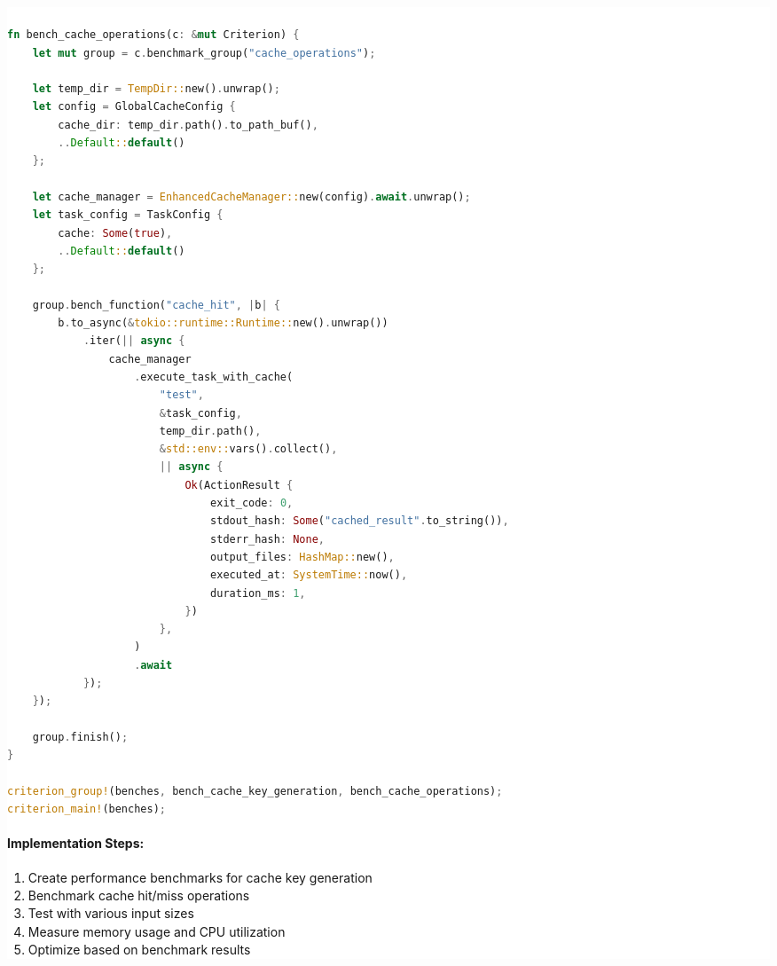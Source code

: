 ```rust

fn bench_cache_operations(c: &mut Criterion) {
    let mut group = c.benchmark_group("cache_operations");

    let temp_dir = TempDir::new().unwrap();
    let config = GlobalCacheConfig {
        cache_dir: temp_dir.path().to_path_buf(),
        ..Default::default()
    };

    let cache_manager = EnhancedCacheManager::new(config).await.unwrap();
    let task_config = TaskConfig {
        cache: Some(true),
        ..Default::default()
    };

    group.bench_function("cache_hit", |b| {
        b.to_async(&tokio::runtime::Runtime::new().unwrap())
            .iter(|| async {
                cache_manager
                    .execute_task_with_cache(
                        "test",
                        &task_config,
                        temp_dir.path(),
                        &std::env::vars().collect(),
                        || async {
                            Ok(ActionResult {
                                exit_code: 0,
                                stdout_hash: Some("cached_result".to_string()),
                                stderr_hash: None,
                                output_files: HashMap::new(),
                                executed_at: SystemTime::now(),
                                duration_ms: 1,
                            })
                        },
                    )
                    .await
            });
    });

    group.finish();
}

criterion_group!(benches, bench_cache_key_generation, bench_cache_operations);
criterion_main!(benches);
```

#### Implementation Steps:

1. Create performance benchmarks for cache key generation
2. Benchmark cache hit/miss operations
3. Test with various input sizes
4. Measure memory usage and CPU utilization
5. Optimize based on benchmark results
